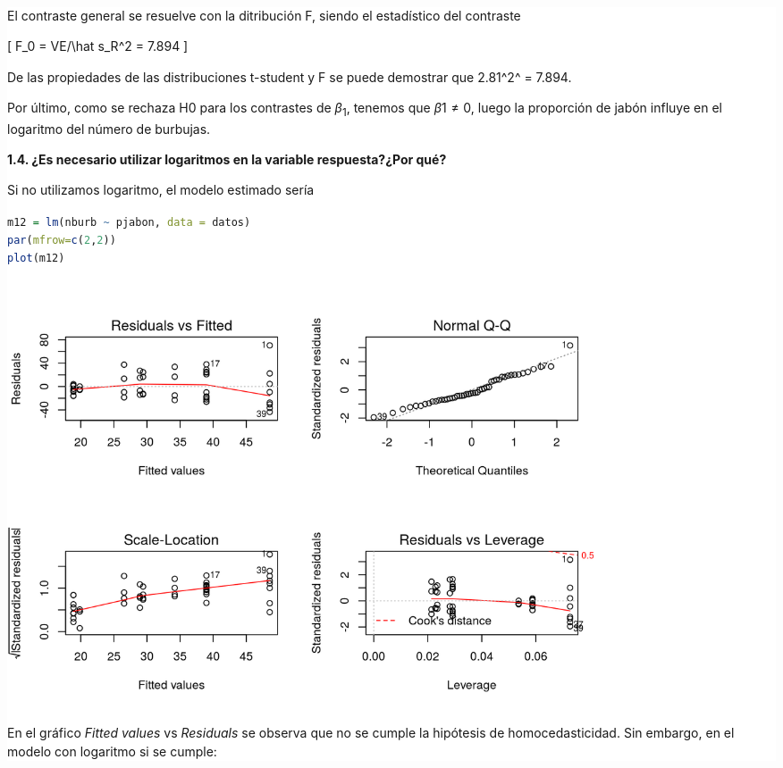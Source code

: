 El contraste general se resuelve con la ditribución F, siendo el estadístico del contraste

\[ F_0 = VE/\hat s_R^2 = 7.894 \]

De las propiedades de las distribuciones t-student y F se puede demostrar que 2.81^2^ = 7.894.

Por último, como se rechaza H0 para los contrastes de $\beta_1$, tenemos que $\beta 1 \neq 0$, luego la proporción de jabón influye en el logaritmo del número de burbujas.

**1.4. ¿Es necesario utilizar logaritmos en la variable respuesta?¿Por qué?**

Si no utilizamos logaritmo, el modelo estimado sería 


```r
m12 = lm(nburb ~ pjabon, data = datos)
par(mfrow=c(2,2))
plot(m12)
```

<img src="2016_17_files/figure-html/unnamed-chunk-22-1.png" width="672" />

En el gráfico *Fitted values* vs *Residuals* se observa que no se cumple la hipótesis de homocedasticidad. Sin embargo, en el modelo con logaritmo si se cumple:
